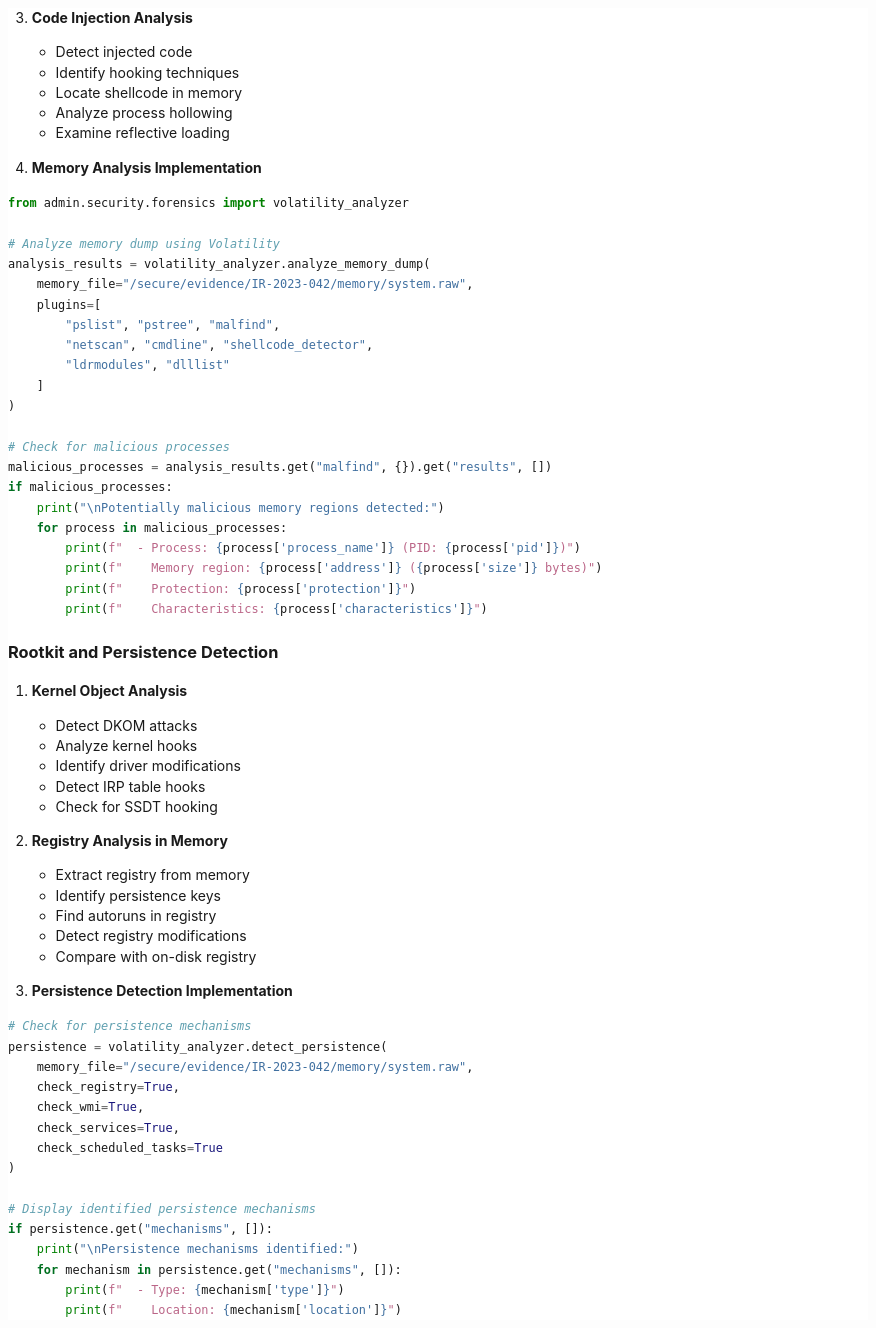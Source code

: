3. **Code Injection Analysis**
   - Detect injected code
   - Identify hooking techniques
   - Locate shellcode in memory
   - Analyze process hollowing
   - Examine reflective loading

4. **Memory Analysis Implementation**

```python
from admin.security.forensics import volatility_analyzer

# Analyze memory dump using Volatility
analysis_results = volatility_analyzer.analyze_memory_dump(
    memory_file="/secure/evidence/IR-2023-042/memory/system.raw",
    plugins=[
        "pslist", "pstree", "malfind",
        "netscan", "cmdline", "shellcode_detector",
        "ldrmodules", "dlllist"
    ]
)

# Check for malicious processes
malicious_processes = analysis_results.get("malfind", {}).get("results", [])
if malicious_processes:
    print("\nPotentially malicious memory regions detected:")
    for process in malicious_processes:
        print(f"  - Process: {process['process_name']} (PID: {process['pid']})")
        print(f"    Memory region: {process['address']} ({process['size']} bytes)")
        print(f"    Protection: {process['protection']}")
        print(f"    Characteristics: {process['characteristics']}")
```

### Rootkit and Persistence Detection

1. **Kernel Object Analysis**
   - Detect DKOM attacks
   - Analyze kernel hooks
   - Identify driver modifications
   - Detect IRP table hooks
   - Check for SSDT hooking

2. **Registry Analysis in Memory**
   - Extract registry from memory
   - Identify persistence keys
   - Find autoruns in registry
   - Detect registry modifications
   - Compare with on-disk registry

3. **Persistence Detection Implementation**

```python
# Check for persistence mechanisms
persistence = volatility_analyzer.detect_persistence(
    memory_file="/secure/evidence/IR-2023-042/memory/system.raw",
    check_registry=True,
    check_wmi=True,
    check_services=True,
    check_scheduled_tasks=True
)

# Display identified persistence mechanisms
if persistence.get("mechanisms", []):
    print("\nPersistence mechanisms identified:")
    for mechanism in persistence.get("mechanisms", []):
        print(f"  - Type: {mechanism['type']}")
        print(f"    Location: {mechanism['location']}")
```
